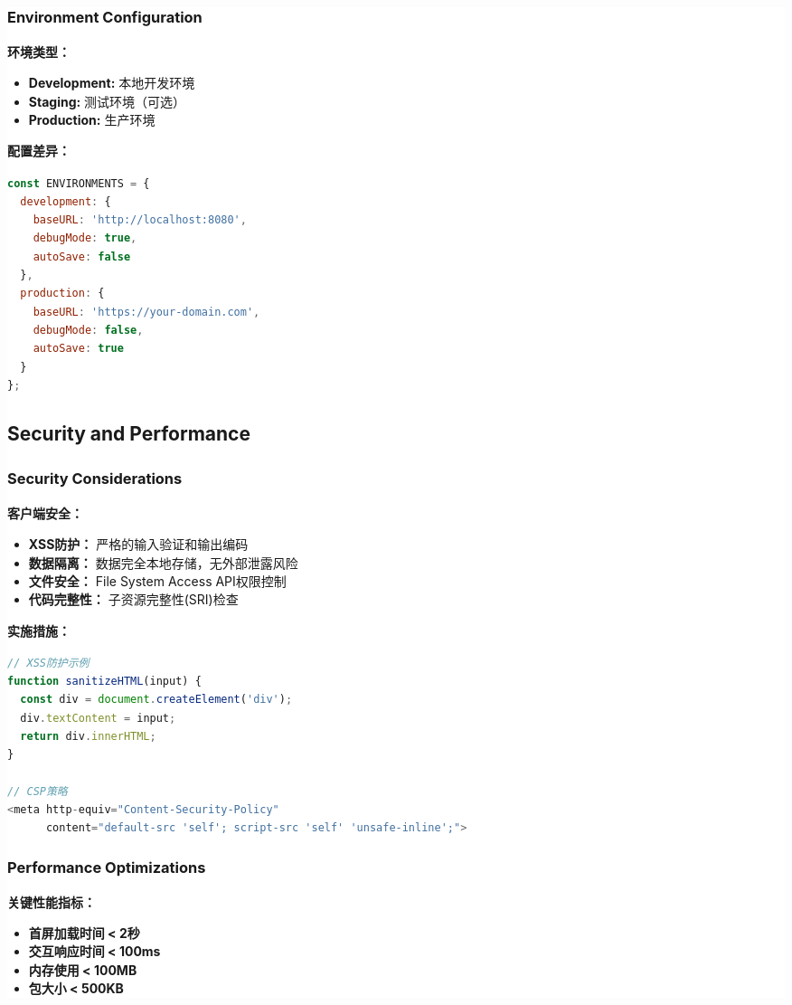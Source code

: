 ### Environment Configuration
**环境类型：**
- **Development:** 本地开发环境
- **Staging:** 测试环境（可选）
- **Production:** 生产环境

**配置差异：**
```javascript
const ENVIRONMENTS = {
  development: {
    baseURL: 'http://localhost:8080',
    debugMode: true,
    autoSave: false
  },
  production: {
    baseURL: 'https://your-domain.com',
    debugMode: false,
    autoSave: true
  }
};
```

## Security and Performance

### Security Considerations
**客户端安全：**
- **XSS防护：** 严格的输入验证和输出编码
- **数据隔离：** 数据完全本地存储，无外部泄露风险
- **文件安全：** File System Access API权限控制
- **代码完整性：** 子资源完整性(SRI)检查

**实施措施：**
```javascript
// XSS防护示例
function sanitizeHTML(input) {
  const div = document.createElement('div');
  div.textContent = input;
  return div.innerHTML;
}

// CSP策略
<meta http-equiv="Content-Security-Policy" 
      content="default-src 'self'; script-src 'self' 'unsafe-inline';">
```

### Performance Optimizations
**关键性能指标：**
- **首屏加载时间 < 2秒**
- **交互响应时间 < 100ms**
- **内存使用 < 100MB**
- **包大小 < 500KB**
